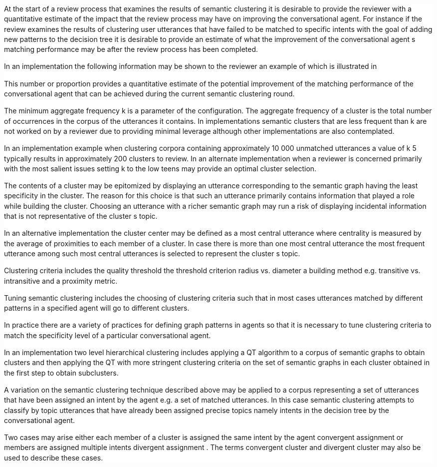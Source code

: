 At the start of a review process that examines the results of semantic clustering it is desirable to provide the reviewer with a quantitative estimate of the impact that the review process may have on improving the conversational agent. For instance if the review examines the results of clustering user utterances that have failed to be matched to specific intents with the goal of adding new patterns to the decision tree it is desirable to provide an estimate of what the improvement of the conversational agent s matching performance may be after the review process has been completed.

In an implementation the following information may be shown to the reviewer an example of which is illustrated in 

This number or proportion provides a quantitative estimate of the potential improvement of the matching performance of the conversational agent that can be achieved during the current semantic clustering round.

The minimum aggregate frequency k is a parameter of the configuration. The aggregate frequency of a cluster is the total number of occurrences in the corpus of the utterances it contains. In implementations semantic clusters that are less frequent than k are not worked on by a reviewer due to providing minimal leverage although other implementations are also contemplated.

In an implementation example when clustering corpora containing approximately 10 000 unmatched utterances a value of k 5 typically results in approximately 200 clusters to review. In an alternate implementation when a reviewer is concerned primarily with the most salient issues setting k to the low teens may provide an optimal cluster selection.

The contents of a cluster may be epitomized by displaying an utterance corresponding to the semantic graph having the least specificity in the cluster. The reason for this choice is that such an utterance primarily contains information that played a role while building the cluster. Choosing an utterance with a richer semantic graph may run a risk of displaying incidental information that is not representative of the cluster s topic.

In an alternative implementation the cluster center may be defined as a most central utterance where centrality is measured by the average of proximities to each member of a cluster. In case there is more than one most central utterance the most frequent utterance among such most central utterances is selected to represent the cluster s topic.

Clustering criteria includes the quality threshold the threshold criterion radius vs. diameter a building method e.g. transitive vs. intransitive and a proximity metric.

Tuning semantic clustering includes the choosing of clustering criteria such that in most cases utterances matched by different patterns in a specified agent will go to different clusters.

In practice there are a variety of practices for defining graph patterns in agents so that it is necessary to tune clustering criteria to match the specificity level of a particular conversational agent.

In an implementation two level hierarchical clustering includes applying a QT algorithm to a corpus of semantic graphs to obtain clusters and then applying the QT with more stringent clustering criteria on the set of semantic graphs in each cluster obtained in the first step to obtain subclusters.

A variation on the semantic clustering technique described above may be applied to a corpus representing a set of utterances that have been assigned an intent by the agent e.g. a set of matched utterances. In this case semantic clustering attempts to classify by topic utterances that have already been assigned precise topics namely intents in the decision tree by the conversational agent.

Two cases may arise either each member of a cluster is assigned the same intent by the agent convergent assignment or members are assigned multiple intents divergent assignment . The terms convergent cluster and divergent cluster may also be used to describe these cases.
